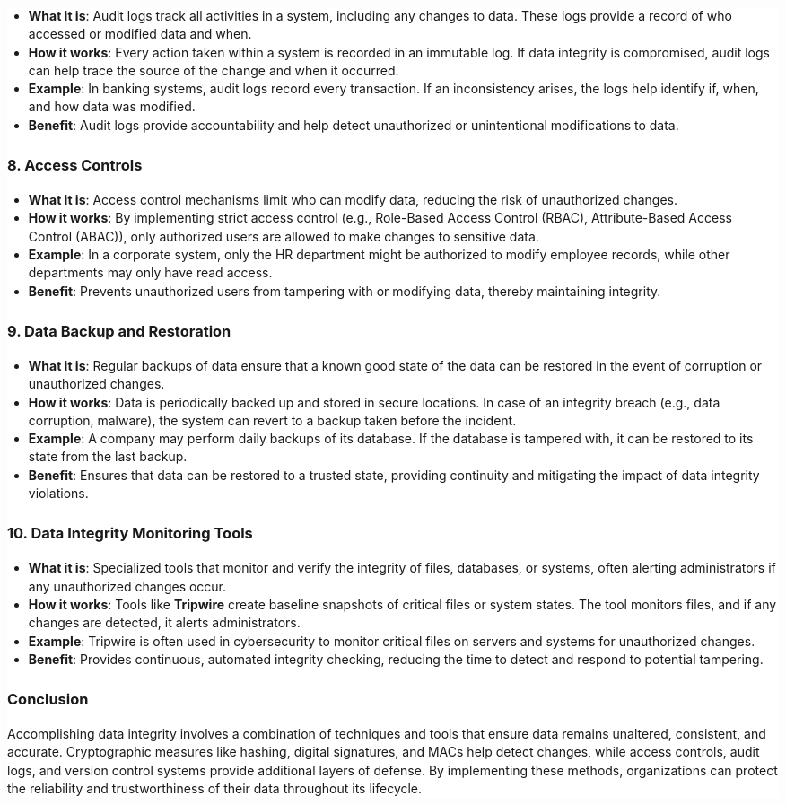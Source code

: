 - **What it is**: Audit logs track all activities in a system, including any changes to data. These logs provide a record of who accessed or modified data and when.
- **How it works**: Every action taken within a system is recorded in an immutable log. If data integrity is compromised, audit logs can help trace the source of the change and when it occurred.
- **Example**: In banking systems, audit logs record every transaction. If an inconsistency arises, the logs help identify if, when, and how data was modified.
- **Benefit**: Audit logs provide accountability and help detect unauthorized or unintentional modifications to data.

### 8. **Access Controls**

- **What it is**: Access control mechanisms limit who can modify data, reducing the risk of unauthorized changes.
- **How it works**: By implementing strict access control (e.g., Role-Based Access Control (RBAC), Attribute-Based Access Control (ABAC)), only authorized users are allowed to make changes to sensitive data.
- **Example**: In a corporate system, only the HR department might be authorized to modify employee records, while other departments may only have read access.
- **Benefit**: Prevents unauthorized users from tampering with or modifying data, thereby maintaining integrity.

### 9. **Data Backup and Restoration**

- **What it is**: Regular backups of data ensure that a known good state of the data can be restored in the event of corruption or unauthorized changes.
- **How it works**: Data is periodically backed up and stored in secure locations. In case of an integrity breach (e.g., data corruption, malware), the system can revert to a backup taken before the incident.
- **Example**: A company may perform daily backups of its database. If the database is tampered with, it can be restored to its state from the last backup.
- **Benefit**: Ensures that data can be restored to a trusted state, providing continuity and mitigating the impact of data integrity violations.

### 10. **Data Integrity Monitoring Tools**

- **What it is**: Specialized tools that monitor and verify the integrity of files, databases, or systems, often alerting administrators if any unauthorized changes occur.
- **How it works**: Tools like **Tripwire** create baseline snapshots of critical files or system states. The tool monitors files, and if any changes are detected, it alerts administrators.
- **Example**: Tripwire is often used in cybersecurity to monitor critical files on servers and systems for unauthorized changes.
- **Benefit**: Provides continuous, automated integrity checking, reducing the time to detect and respond to potential tampering.

### Conclusion

Accomplishing data integrity involves a combination of techniques and tools that ensure data remains unaltered, consistent, and accurate. Cryptographic measures like hashing, digital signatures, and MACs help detect changes, while access controls, audit logs, and version control systems provide additional layers of defense. By implementing these methods, organizations can protect the reliability and trustworthiness of their data throughout its lifecycle.
